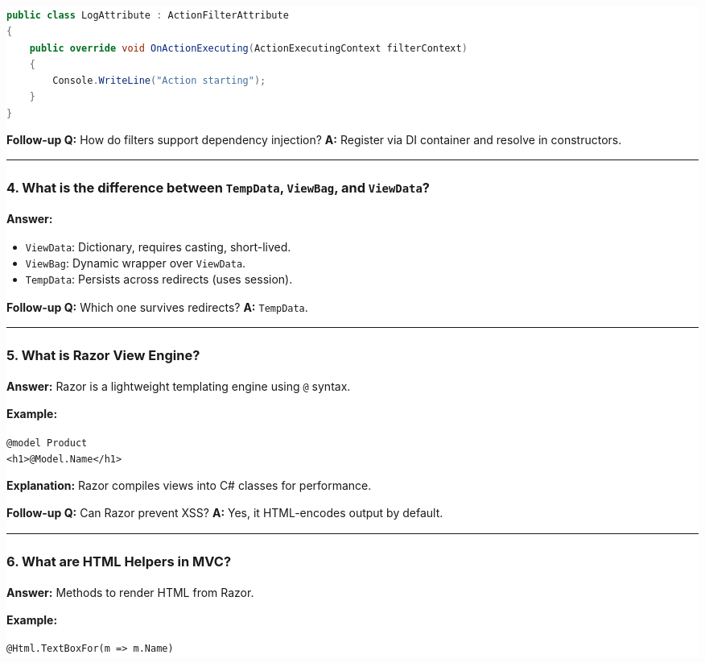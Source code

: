 ```csharp
public class LogAttribute : ActionFilterAttribute
{
    public override void OnActionExecuting(ActionExecutingContext filterContext)
    {
        Console.WriteLine("Action starting");
    }
}
```

**Follow-up Q:** How do filters support dependency injection?
**A:** Register via DI container and resolve in constructors.

---

### 4. What is the difference between `TempData`, `ViewBag`, and `ViewData`?

**Answer:**

* `ViewData`: Dictionary, requires casting, short-lived.
* `ViewBag`: Dynamic wrapper over `ViewData`.
* `TempData`: Persists across redirects (uses session).

**Follow-up Q:** Which one survives redirects?
**A:** `TempData`.

---

### 5. What is Razor View Engine?

**Answer:**
Razor is a lightweight templating engine using `@` syntax.

**Example:**

```cshtml
@model Product
<h1>@Model.Name</h1>
```

**Explanation:**
Razor compiles views into C# classes for performance.

**Follow-up Q:** Can Razor prevent XSS?
**A:** Yes, it HTML-encodes output by default.

---

### 6. What are HTML Helpers in MVC?

**Answer:**
Methods to render HTML from Razor.

**Example:**

```cshtml
@Html.TextBoxFor(m => m.Name)
```
